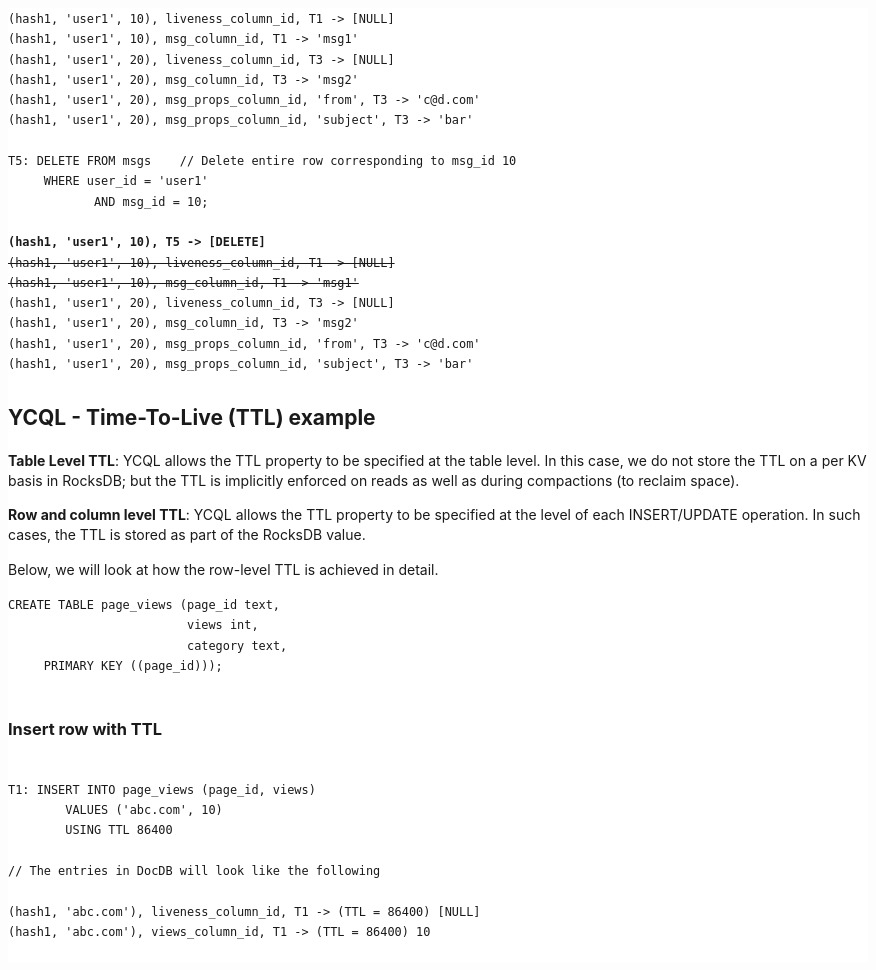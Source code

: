 <pre>
<code>(hash1, 'user1', 10), liveness_column_id, T1 -> [NULL]
(hash1, 'user1', 10), msg_column_id, T1 -> 'msg1'
(hash1, 'user1', 20), liveness_column_id, T3 -> [NULL]
(hash1, 'user1', 20), msg_column_id, T3 -> 'msg2'
(hash1, 'user1', 20), msg_props_column_id, 'from', T3 -> 'c@d.com'
(hash1, 'user1', 20), msg_props_column_id, 'subject', T3 -> 'bar'

T5: DELETE FROM msgs    // Delete entire row corresponding to msg_id 10
     WHERE user_id = 'user1'
            AND msg_id = 10;

<b>(hash1, 'user1', 10), T5 -> [DELETE]</b>
<s>(hash1, 'user1', 10), liveness_column_id, T1 -> [NULL]
(hash1, 'user1', 10), msg_column_id, T1 -> 'msg1'</s>
(hash1, 'user1', 20), liveness_column_id, T3 -> [NULL]
(hash1, 'user1', 20), msg_column_id, T3 -> 'msg2'
(hash1, 'user1', 20), msg_props_column_id, 'from', T3 -> 'c@d.com'
(hash1, 'user1', 20), msg_props_column_id, 'subject', T3 -> 'bar'</code>
</pre>

## YCQL - Time-To-Live (TTL) example

**Table Level TTL**: YCQL allows the TTL property to be specified at the table level. In this case, we do not store the TTL on a per KV basis in RocksDB; but the TTL is implicitly enforced on reads as well as during compactions (to reclaim space).

**Row and column level TTL**: YCQL allows the TTL property to be specified at the level of each INSERT/UPDATE operation. In such cases, the TTL is stored as part of the RocksDB value.

Below, we will look at how the row-level TTL is achieved in detail.

<pre>
<code>CREATE TABLE page_views (page_id text,
                         views int,
                         category text,
     PRIMARY KEY ((page_id)));
</code>
</pre>

### Insert row with TTL

<pre>
<code>
T1: INSERT INTO page_views (page_id, views)
        VALUES ('abc.com', 10)
        USING TTL 86400

// The entries in DocDB will look like the following

(hash1, 'abc.com'), liveness_column_id, T1 -> (TTL = 86400) [NULL]
(hash1, 'abc.com'), views_column_id, T1 -> (TTL = 86400) 10
</code>
</pre>
